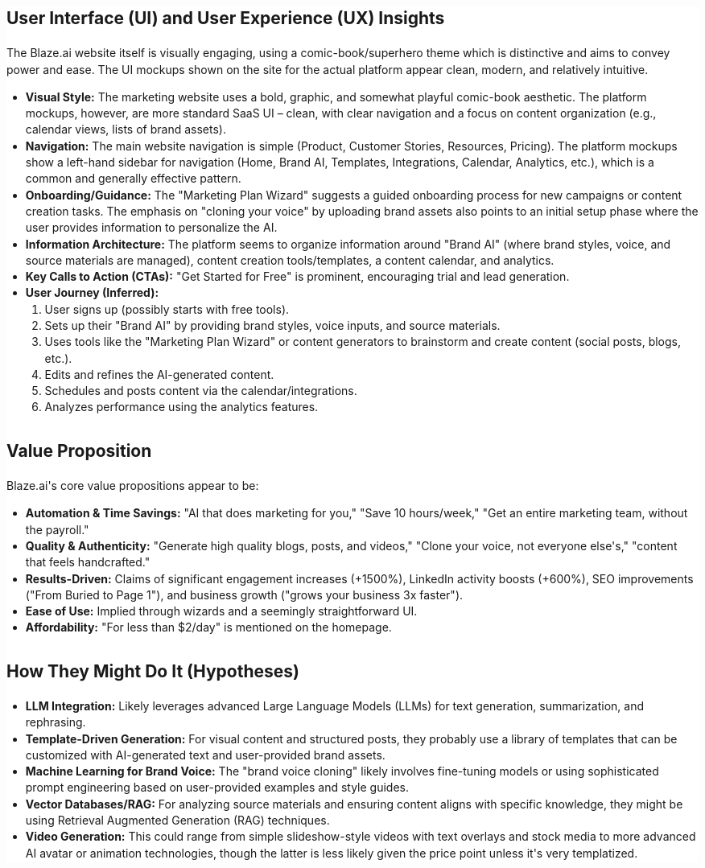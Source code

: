 ## User Interface (UI) and User Experience (UX) Insights

The Blaze.ai website itself is visually engaging, using a comic-book/superhero theme which is distinctive and aims to convey power and ease. The UI mockups shown on the site for the actual platform appear clean, modern, and relatively intuitive.

*   **Visual Style:** The marketing website uses a bold, graphic, and somewhat playful comic-book aesthetic. The platform mockups, however, are more standard SaaS UI – clean, with clear navigation and a focus on content organization (e.g., calendar views, lists of brand assets).
*   **Navigation:** The main website navigation is simple (Product, Customer Stories, Resources, Pricing). The platform mockups show a left-hand sidebar for navigation (Home, Brand AI, Templates, Integrations, Calendar, Analytics, etc.), which is a common and generally effective pattern.
*   **Onboarding/Guidance:** The "Marketing Plan Wizard" suggests a guided onboarding process for new campaigns or content creation tasks. The emphasis on "cloning your voice" by uploading brand assets also points to an initial setup phase where the user provides information to personalize the AI.
*   **Information Architecture:** The platform seems to organize information around "Brand AI" (where brand styles, voice, and source materials are managed), content creation tools/templates, a content calendar, and analytics.
*   **Key Calls to Action (CTAs):** "Get Started for Free" is prominent, encouraging trial and lead generation.
*   **User Journey (Inferred):**
    1.  User signs up (possibly starts with free tools).
    2.  Sets up their "Brand AI" by providing brand styles, voice inputs, and source materials.
    3.  Uses tools like the "Marketing Plan Wizard" or content generators to brainstorm and create content (social posts, blogs, etc.).
    4.  Edits and refines the AI-generated content.
    5.  Schedules and posts content via the calendar/integrations.
    6.  Analyzes performance using the analytics features.

## Value Proposition

Blaze.ai's core value propositions appear to be:

*   **Automation & Time Savings:** "AI that does marketing for you," "Save 10 hours/week," "Get an entire marketing team, without the payroll."
*   **Quality & Authenticity:** "Generate high quality blogs, posts, and videos," "Clone your voice, not everyone else's," "content that feels handcrafted."
*   **Results-Driven:** Claims of significant engagement increases (+1500%), LinkedIn activity boosts (+600%), SEO improvements ("From Buried to Page 1"), and business growth ("grows your business 3x faster").
*   **Ease of Use:** Implied through wizards and a seemingly straightforward UI.
*   **Affordability:** "For less than $2/day" is mentioned on the homepage.

## How They Might Do It (Hypotheses)

*   **LLM Integration:** Likely leverages advanced Large Language Models (LLMs) for text generation, summarization, and rephrasing.
*   **Template-Driven Generation:** For visual content and structured posts, they probably use a library of templates that can be customized with AI-generated text and user-provided brand assets.
*   **Machine Learning for Brand Voice:** The "brand voice cloning" likely involves fine-tuning models or using sophisticated prompt engineering based on user-provided examples and style guides.
*   **Vector Databases/RAG:** For analyzing source materials and ensuring content aligns with specific knowledge, they might be using Retrieval Augmented Generation (RAG) techniques.
*   **Video Generation:** This could range from simple slideshow-style videos with text overlays and stock media to more advanced AI avatar or animation technologies, though the latter is less likely given the price point unless it's very templatized.
